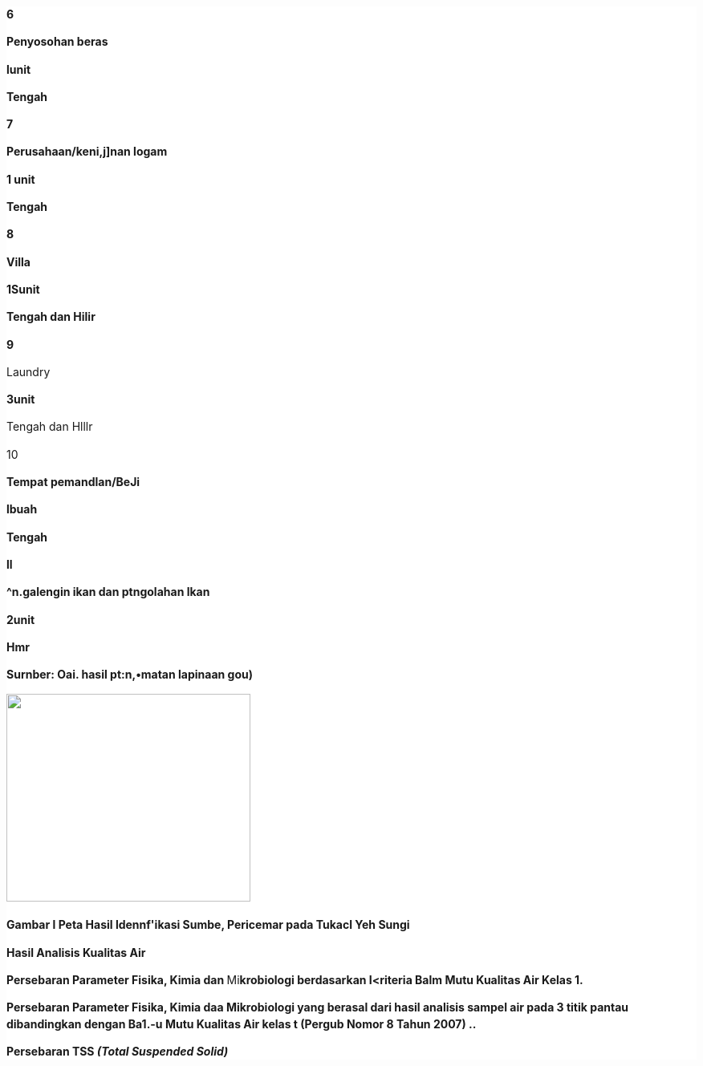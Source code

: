 <p><span class="font4" style="font-weight:bold;">6</span></p></td><td style="vertical-align:bottom;">
<p><span class="font4" style="font-weight:bold;">Penyosohan beras</span></p></td><td style="vertical-align:bottom;">
<p><span class="font4" style="font-weight:bold;">lunit</span></p></td><td style="vertical-align:bottom;">
<p><span class="font3" style="font-weight:bold;">Tengah</span></p></td></tr>
<tr><td style="vertical-align:top;">
<p><span class="font4" style="font-weight:bold;">7</span></p></td><td style="vertical-align:top;">
<p><span class="font3" style="font-weight:bold;">Perusahaan/keni,j]nan logam</span></p></td><td style="vertical-align:top;">
<p><span class="font3" style="font-weight:bold;">1 unit</span></p></td><td style="vertical-align:top;">
<p><span class="font3" style="font-weight:bold;">Tengah</span></p></td></tr>
<tr><td style="vertical-align:bottom;">
<p><span class="font4" style="font-weight:bold;">8</span></p></td><td style="vertical-align:bottom;">
<p><span class="font3" style="font-weight:bold;">Villa</span></p></td><td style="vertical-align:bottom;">
<p><span class="font19" style="font-weight:bold;">1Sunit</span></p></td><td style="vertical-align:bottom;">
<p><span class="font3" style="font-weight:bold;">Tengah dan Hilir</span></p></td></tr>
<tr><td style="vertical-align:bottom;">
<p><span class="font21" style="font-weight:bold;">9</span></p></td><td style="vertical-align:bottom;">
<p><span class="font4">Laundry</span></p></td><td style="vertical-align:bottom;">
<p><span class="font4" style="font-weight:bold;">3unit</span></p></td><td style="vertical-align:bottom;">
<p><span class="font4">Tengah dan Hlllr</span></p></td></tr>
<tr><td style="vertical-align:bottom;">
<p><span class="font19">10</span></p></td><td style="vertical-align:bottom;">
<p><span class="font4" style="font-weight:bold;">Tempat pemandlan/BeJi</span></p></td><td style="vertical-align:bottom;">
<p><span class="font3" style="font-weight:bold;">lbuah</span></p></td><td style="vertical-align:bottom;">
<p><span class="font19" style="font-weight:bold;">Tengah</span></p></td></tr>
<tr><td style="vertical-align:top;">
<p><span class="font19" style="font-weight:bold;">ll</span></p></td><td style="vertical-align:bottom;">
<p><span class="font3" style="font-weight:bold;">^n.galengin ikan dan </span><span class="font19" style="font-weight:bold;">ptngolahan lkan</span></p></td><td style="vertical-align:top;">
<p><span class="font19" style="font-weight:bold;">2unit</span></p></td><td style="vertical-align:top;">
<p><span class="font3" style="font-weight:bold;">Hmr</span></p></td></tr>
</table>
<p><span class="font3" style="font-weight:bold;">Surnber: Oai. hasil pt:n,•matan lapinaan gou)</span></p><img src="https://jurnal.harianregional.com/media/13390-1.jpg" alt="" style="width:228pt;height:194pt;">
<p><span class="font19" style="font-weight:bold;">Gambar l Peta Hasil ldennf'ikasi Sumbe, Pericemar pada Tukacl Yeh Sungi</span></p>
<p><span class="font20" style="font-weight:bold;">Hasil Analisis </span><span class="font21" style="font-weight:bold;">Kualitas Air</span></p>
<p><span class="font20" style="font-weight:bold;">Persebaran Parameter Fisika, Kimia dan </span><span class="font21">Mi</span><span class="font20" style="font-weight:bold;">krobiologi berdasarkan I&lt;riteria Balm </span><span class="font21" style="font-weight:bold;">Mutu Kualitas Air Kelas 1.</span></p>
<p><span class="font21" style="font-weight:bold;">Persebaran Parameter Fisika, Kimia daa Mikrobiologi yang berasal dari hasil analisis sampel air pada 3 titik pantau dibandingkan dengan Ba1.-u Mutu Kualitas Air kelas t (Pergub Nomor 8 Tahun </span><span class="font19" style="font-weight:bold;">2007) ..</span></p>
<p><span class="font20" style="font-weight:bold;">Persebaran TSS </span><span class="font4" style="font-weight:bold;font-style:italic;">(Total Suspended Solid)</span></p>